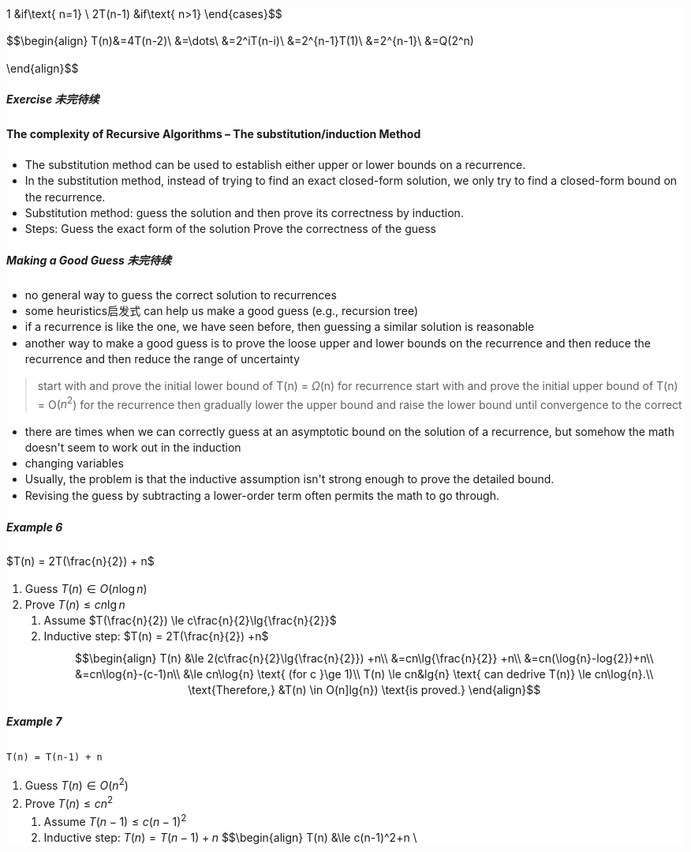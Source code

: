 1 &if\text{ n=1} \\
2T(n-1) &if\text{ n>1} 
\end{cases}$$

$$\begin{align}
T(n)&=4T(n-2)\\
&=\dots\\
&=2^iT(n-i)\\
&=2^{n-1}T(1)\\
&=2^{n-1}\\
&=Q(2^n)

\end{align}$$
##### Exercise **未完待续**
#### The complexity of Recursive Algorithms – The substitution/induction Method
- The substitution method can be used to establish either upper or lower bounds on a recurrence.
- In the substitution method, instead of trying to find an exact closed-form solution, we only try to find a closed-form bound on the recurrence.
- Substitution method: guess the solution and then prove its correctness by induction.
- Steps:
	Guess the exact form of the solution
	Prove the correctness of the guess 
##### Making a Good Guess **未完待续**
- no general way to guess the correct solution to recurrences
- some heuristics启发式 can help us make a good guess (e.g., recursion tree)
- if a recurrence is like the one, we have seen before, then guessing a similar solution is reasonable
- another way to make a good guess is to prove the loose upper and lower bounds on the recurrence and then reduce the recurrence and then reduce the range of uncertainty
>start with and prove the initial lower bound of T(n) = $\Omega$(n) for recurrence
>start with and prove the initial upper bound of T(n) =  O($n^2$) for the recurrence
>then gradually lower the upper bound and raise the lower bound until convergence to the correct
- there are times when we can correctly guess at an asymptotic bound on the solution of a recurrence, but somehow the math doesn't seem to work out in the induction
- changing variables
- Usually, the problem is that the inductive assumption isn't strong enough to prove the detailed bound.
- Revising the guess by subtracting a lower-order term often permits the math to go through.

##### Example 6
$T(n) = 2T(\frac{n}{2}) + n$
1. Guess $T(n) \in O(n\log{n})$
2. Prove $T(n) \le cn \lg{n}$
	1. Assume $T(\frac{n}{2}) \le c\frac{n}{2}\lg{\frac{n}{2}}$
	2. Inductive step: $T(n) = 2T(\frac{n}{2}) +n$
$$\begin{align}
T(n) &\le 2(c\frac{n}{2}\lg{\frac{n}{2}}) +n\\
&=cn\lg{\frac{n}{2}} +n\\
&=cn(\log{n}-log{2})+n\\
&=cn\log{n}-(c-1)n\\
&\le cn\log{n} \text{ (for c }\ge 1)\\
T(n) \le cn&lg{n} \text{ can dedrive T(n)} \le cn\log{n}.\\
\text{Therefore,} &T(n) \in O(n]lg{n}) \text{is proved.}
\end{align}$$
##### Example 7
`T(n) = T(n-1) + n`
1. Guess $T(n) \in O(n^2)$
2. Prove $T(n) \le cn^2$
	1. Assume $T(n-1) \le c(n-1)^2$
	2. Inductive step: $T(n) = T(n-1) +n$
	$$\begin{align}
	T(n) &\le c(n-1)^2+n \\